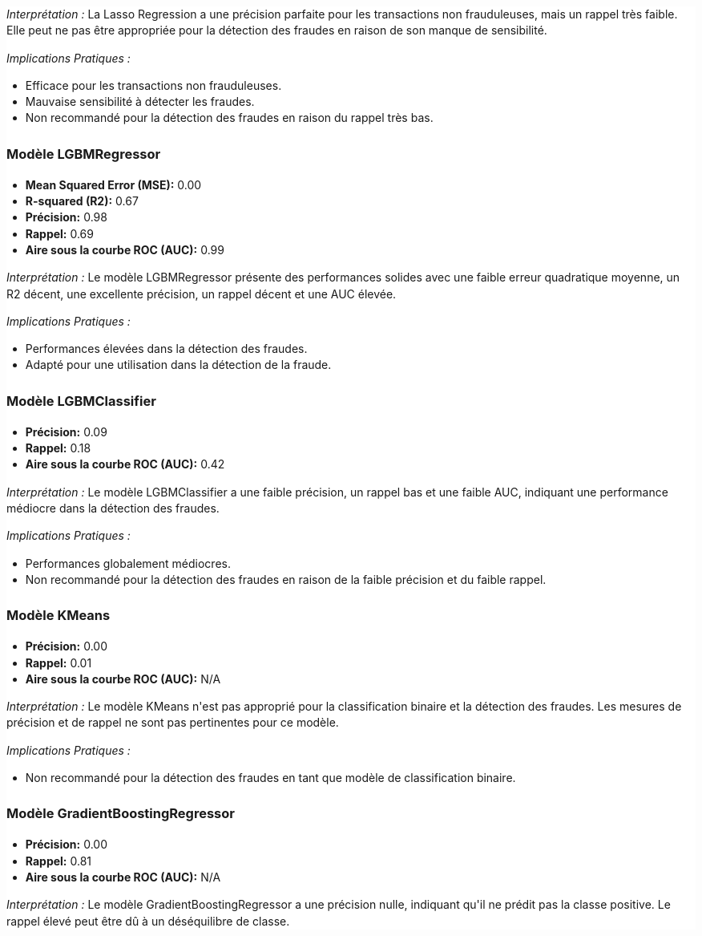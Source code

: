 *Interprétation :* La Lasso Regression a une précision parfaite pour les transactions non frauduleuses, mais un rappel très faible. Elle peut ne pas être appropriée pour la détection des fraudes en raison de son manque de sensibilité.

*Implications Pratiques :*
- Efficace pour les transactions non frauduleuses.
- Mauvaise sensibilité à détecter les fraudes.
- Non recommandé pour la détection des fraudes en raison du rappel très bas.

### Modèle LGBMRegressor
- **Mean Squared Error (MSE):** 0.00
- **R-squared (R2):** 0.67
- **Précision:** 0.98
- **Rappel:** 0.69
- **Aire sous la courbe ROC (AUC):** 0.99

*Interprétation :* Le modèle LGBMRegressor présente des performances solides avec une faible erreur quadratique moyenne, un R2 décent, une excellente précision, un rappel décent et une AUC élevée.

*Implications Pratiques :*
- Performances élevées dans la détection des fraudes.
- Adapté pour une utilisation dans la détection de la fraude.

### Modèle LGBMClassifier
- **Précision:** 0.09
- **Rappel:** 0.18
- **Aire sous la courbe ROC (AUC):** 0.42

*Interprétation :* Le modèle LGBMClassifier a une faible précision, un rappel bas et une faible AUC, indiquant une performance médiocre dans la détection des fraudes.

*Implications Pratiques :*
- Performances globalement médiocres.
- Non recommandé pour la détection des fraudes en raison de la faible précision et du faible rappel.

### Modèle KMeans
- **Précision:** 0.00
- **Rappel:** 0.01
- **Aire sous la courbe ROC (AUC):** N/A

*Interprétation :* Le modèle KMeans n'est pas approprié pour la classification binaire et la détection des fraudes. Les mesures de précision et de rappel ne sont pas pertinentes pour ce modèle.

*Implications Pratiques :*
- Non recommandé pour la détection des fraudes en tant que modèle de classification binaire.

### Modèle GradientBoostingRegressor
- **Précision:** 0.00
- **Rappel:** 0.81
- **Aire sous la courbe ROC (AUC):** N/A

*Interprétation :* Le modèle GradientBoostingRegressor a une précision nulle, indiquant qu'il ne prédit pas la classe positive. Le rappel élevé peut être dû à un déséquilibre de classe.
